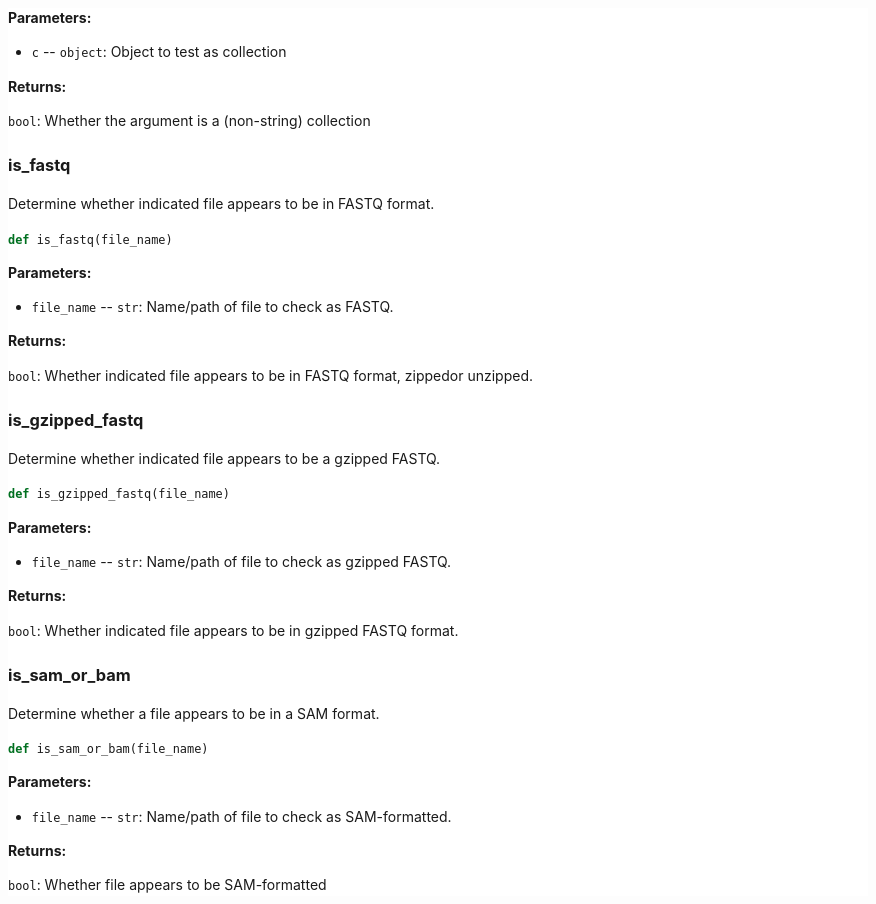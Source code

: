 **Parameters:**

- `c` -- `object`:  Object to test as collection


**Returns:**

`bool`:  Whether the argument is a (non-string) collection




### is\_fastq
Determine whether indicated file appears to be in FASTQ format.
```python
def is_fastq(file_name)
```

**Parameters:**

- `file_name` -- `str`:  Name/path of file to check as FASTQ.


**Returns:**

`bool`:  Whether indicated file appears to be in FASTQ format, zippedor unzipped.




### is\_gzipped\_fastq
Determine whether indicated file appears to be a gzipped FASTQ.
```python
def is_gzipped_fastq(file_name)
```

**Parameters:**

- `file_name` -- `str`:  Name/path of file to check as gzipped FASTQ.


**Returns:**

`bool`:  Whether indicated file appears to be in gzipped FASTQ format.




### is\_sam\_or\_bam
Determine whether a file appears to be in a SAM format.
```python
def is_sam_or_bam(file_name)
```

**Parameters:**

- `file_name` -- `str`:  Name/path of file to check as SAM-formatted.


**Returns:**

`bool`:  Whether file appears to be SAM-formatted


